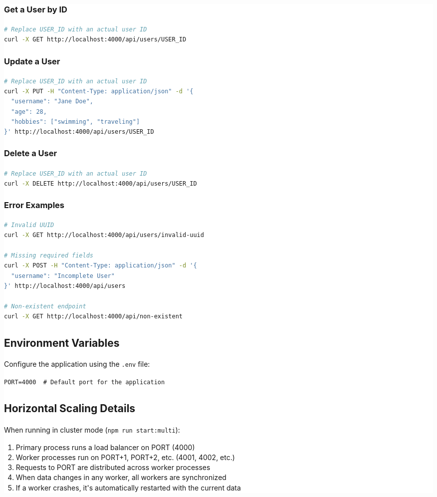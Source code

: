 ### Get a User by ID

```bash
# Replace USER_ID with an actual user ID
curl -X GET http://localhost:4000/api/users/USER_ID
```

### Update a User

```bash
# Replace USER_ID with an actual user ID
curl -X PUT -H "Content-Type: application/json" -d '{
  "username": "Jane Doe",
  "age": 28,
  "hobbies": ["swimming", "traveling"]
}' http://localhost:4000/api/users/USER_ID
```

### Delete a User

```bash
# Replace USER_ID with an actual user ID
curl -X DELETE http://localhost:4000/api/users/USER_ID
```

### Error Examples

```bash
# Invalid UUID
curl -X GET http://localhost:4000/api/users/invalid-uuid

# Missing required fields
curl -X POST -H "Content-Type: application/json" -d '{
  "username": "Incomplete User"
}' http://localhost:4000/api/users

# Non-existent endpoint
curl -X GET http://localhost:4000/api/non-existent
```

## Environment Variables

Configure the application using the `.env` file:

```
PORT=4000  # Default port for the application
```

## Horizontal Scaling Details

When running in cluster mode (`npm run start:multi`):

1. Primary process runs a load balancer on PORT (4000)
2. Worker processes run on PORT+1, PORT+2, etc. (4001, 4002, etc.)
3. Requests to PORT are distributed across worker processes
4. When data changes in any worker, all workers are synchronized
5. If a worker crashes, it's automatically restarted with the current data
